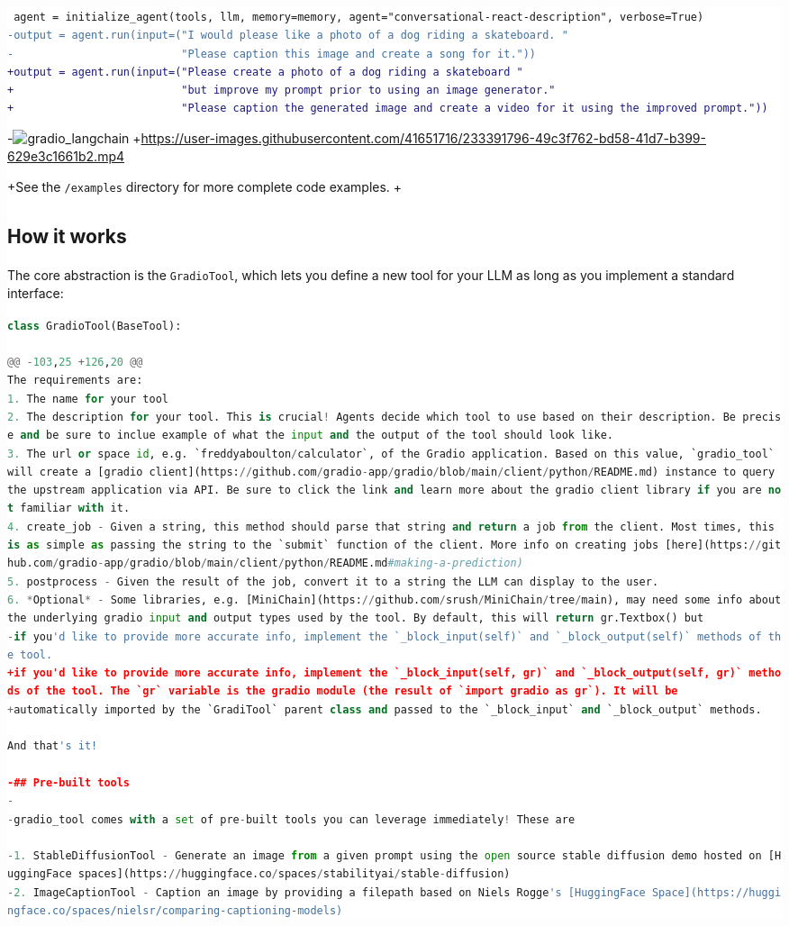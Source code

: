 ```diff
 agent = initialize_agent(tools, llm, memory=memory, agent="conversational-react-description", verbose=True)
-output = agent.run(input=("I would please like a photo of a dog riding a skateboard. "
-                          "Please caption this image and create a song for it."))
+output = agent.run(input=("Please create a photo of a dog riding a skateboard "
+                          "but improve my prompt prior to using an image generator."
+                          "Please caption the generated image and create a video for it using the improved prompt."))
 ```
 
-![gradio_langchain](https://user-images.githubusercontent.com/41651716/231012932-ce989347-db21-41be-8971-ab278d689b2d.gif)
+https://user-images.githubusercontent.com/41651716/233391796-49c3f762-bd58-41d7-b399-629e3c1661b2.mp4
 
 
+See the `/examples` directory for more complete code examples. 
+
 ## How it works
 
 The core abstraction is the `GradioTool`, which lets you define a new tool for your LLM as long as you implement a standard interface:
 
 ```python
 class GradioTool(BaseTool):
 
@@ -103,25 +126,20 @@
 The requirements are:
 1. The name for your tool
 2. The description for your tool. This is crucial! Agents decide which tool to use based on their description. Be precise and be sure to inclue example of what the input and the output of the tool should look like.
 3. The url or space id, e.g. `freddyaboulton/calculator`, of the Gradio application. Based on this value, `gradio_tool` will create a [gradio client](https://github.com/gradio-app/gradio/blob/main/client/python/README.md) instance to query the upstream application via API. Be sure to click the link and learn more about the gradio client library if you are not familiar with it.
 4. create_job - Given a string, this method should parse that string and return a job from the client. Most times, this is as simple as passing the string to the `submit` function of the client. More info on creating jobs [here](https://github.com/gradio-app/gradio/blob/main/client/python/README.md#making-a-prediction)
 5. postprocess - Given the result of the job, convert it to a string the LLM can display to the user.
 6. *Optional* - Some libraries, e.g. [MiniChain](https://github.com/srush/MiniChain/tree/main), may need some info about the underlying gradio input and output types used by the tool. By default, this will return gr.Textbox() but 
-if you'd like to provide more accurate info, implement the `_block_input(self)` and `_block_output(self)` methods of the tool.
+if you'd like to provide more accurate info, implement the `_block_input(self, gr)` and `_block_output(self, gr)` methods of the tool. The `gr` variable is the gradio module (the result of `import gradio as gr`). It will be
+automatically imported by the `GradiTool` parent class and passed to the `_block_input` and `_block_output` methods.
 
 And that's it!
 
-## Pre-built tools
-
-gradio_tool comes with a set of pre-built tools you can leverage immediately! These are
 
-1. StableDiffusionTool - Generate an image from a given prompt using the open source stable diffusion demo hosted on [HuggingFace spaces](https://huggingface.co/spaces/stabilityai/stable-diffusion)
-2. ImageCaptionTool - Caption an image by providing a filepath based on Niels Rogge's [HuggingFace Space](https://huggingface.co/spaces/nielsr/comparing-captioning-models)
 ```